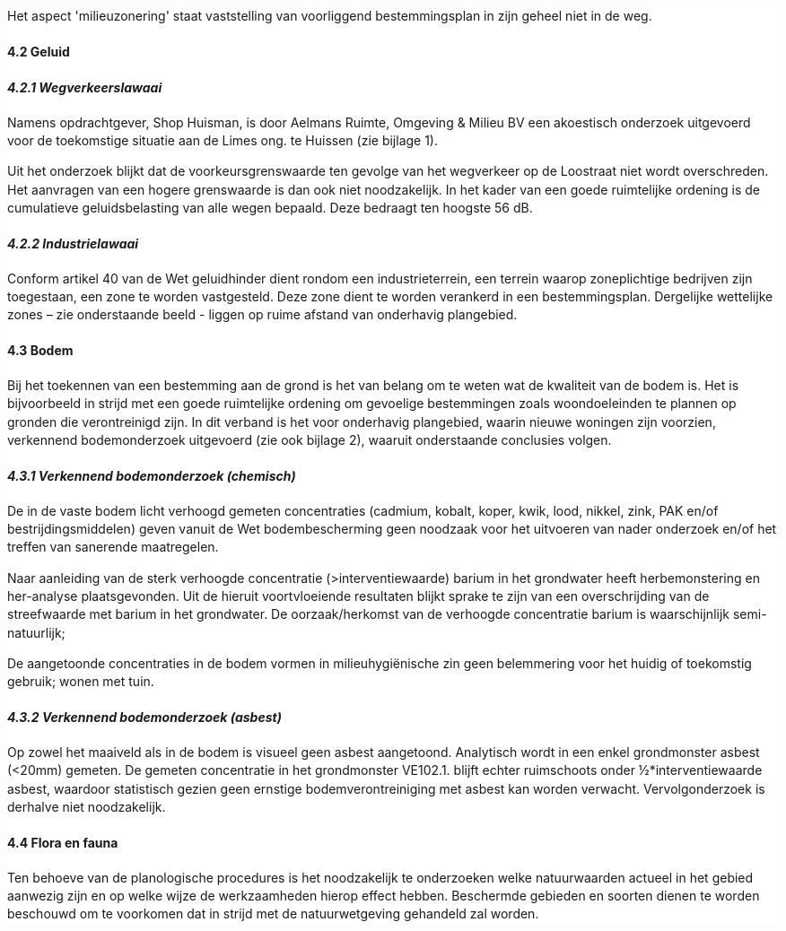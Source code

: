 Het aspect 'milieuzonering' staat vaststelling van voorliggend bestemmingsplan in zijn geheel niet in de weg.

#### 4.2 Geluid

#### *4.2.1 Wegverkeerslawaai*

Namens opdrachtgever, Shop Huisman, is door Aelmans Ruimte, Omgeving & Milieu BV een akoestisch onderzoek uitgevoerd voor de toekomstige situatie aan de Limes ong. te Huissen (zie bijlage 1).

Uit het onderzoek blijkt dat de voorkeursgrenswaarde ten gevolge van het wegverkeer op de Loostraat niet wordt overschreden. Het aanvragen van een hogere grenswaarde is dan ook niet noodzakelijk. In het kader van een goede ruimtelijke ordening is de cumulatieve geluidsbelasting van alle wegen bepaald. Deze bedraagt ten hoogste 56 dB.

#### *4.2.2 Industrielawaai*

Conform artikel 40 van de Wet geluidhinder dient rondom een industrieterrein, een terrein waarop zoneplichtige bedrijven zijn toegestaan, een zone te worden vastgesteld. Deze zone dient te worden verankerd in een bestemmingsplan. Dergelijke wettelijke zones – zie onderstaande beeld - liggen op ruime afstand van onderhavig plangebied.

#### 4.3 Bodem

Bij het toekennen van een bestemming aan de grond is het van belang om te weten wat de kwaliteit van de bodem is. Het is bijvoorbeeld in strijd met een goede ruimtelijke ordening om gevoelige bestemmingen zoals woondoeleinden te plannen op gronden die verontreinigd zijn. In dit verband is het voor onderhavig plangebied, waarin nieuwe woningen zijn voorzien, verkennend bodemonderzoek uitgevoerd (zie ook bijlage 2), waaruit onderstaande conclusies volgen.

#### *4.3.1 Verkennend bodemonderzoek (chemisch)*

De in de vaste bodem licht verhoogd gemeten concentraties (cadmium, kobalt, koper, kwik, lood, nikkel, zink, PAK en/of bestrijdingsmiddelen) geven vanuit de Wet bodembescherming geen noodzaak voor het uitvoeren van nader onderzoek en/of het treffen van sanerende maatregelen.

Naar aanleiding van de sterk verhoogde concentratie (>interventiewaarde) barium in het grondwater heeft herbemonstering en her-analyse plaatsgevonden. Uit de hieruit voortvloeiende resultaten blijkt sprake te zijn van een overschrijding van de streefwaarde met barium in het grondwater. De oorzaak/herkomst van de verhoogde concentratie barium is waarschijnlijk semi-natuurlijk;

De aangetoonde concentraties in de bodem vormen in milieuhygiënische zin geen belemmering voor het huidig of toekomstig gebruik; wonen met tuin.

#### *4.3.2 Verkennend bodemonderzoek (asbest)*

Op zowel het maaiveld als in de bodem is visueel geen asbest aangetoond. Analytisch wordt in een enkel grondmonster asbest (<20mm) gemeten. De gemeten concentratie in het grondmonster VE102.1. blijft echter ruimschoots onder ½*interventiewaarde asbest, waardoor statistisch gezien geen ernstige bodemverontreiniging met asbest kan worden verwacht. Vervolgonderzoek is derhalve niet noodzakelijk.

#### 4.4 Flora en fauna

Ten behoeve van de planologische procedures is het noodzakelijk te onderzoeken welke natuurwaarden actueel in het gebied aanwezig zijn en op welke wijze de werkzaamheden hierop effect hebben. Beschermde gebieden en soorten dienen te worden beschouwd om te voorkomen dat in strijd met de natuurwetgeving gehandeld zal worden.
